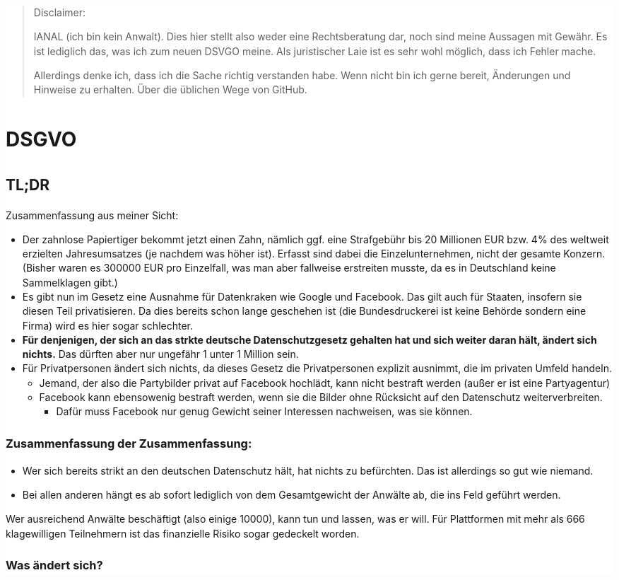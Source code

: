 > Disclaimer:
>
> IANAL (ich bin kein Anwalt).  Dies hier stellt also weder eine Rechtsberatung dar,
> noch sind meine Aussagen mit Gewähr.  Es ist lediglich das, was ich zum neuen DSVGO meine.
> Als juristischer Laie ist es sehr wohl möglich, dass ich Fehler mache.
>
> Allerdings denke ich, dass ich die Sache richtig verstanden habe.
> Wenn nicht bin ich gerne bereit, Änderungen und Hinweise zu erhalten.
> Über die üblichen Wege von GitHub.

# DSGVO

## TL;DR

Zusammenfassung aus meiner Sicht:

- Der zahnlose Papiertiger bekommt jetzt einen Zahn, nämlich ggf. eine Strafgebühr bis 20 Millionen EUR
  bzw. 4% des weltweit erzielten Jahresumsatzes (je nachdem was höher ist).
  Erfasst sind dabei die Einzelunternehmen, nicht der gesamte Konzern.
  (Bisher waren es 300000 EUR pro Einzelfall, was man aber fallweise erstreiten musste, da es in Deutschland keine Sammelklagen gibt.)
- Es gibt nun im Gesetz eine Ausnahme für Datenkraken wie Google und Facebook.
  Das gilt auch für Staaten, insofern sie diesen Teil privatisieren.
  Da dies bereits schon lange geschehen ist (die Bundesdruckerei ist keine Behörde sondern eine Firma) wird es hier sogar schlechter.
- **Für denjenigen, der sich an das strkte deutsche Datenschutzgesetz gehalten hat und sich weiter daran hält, ändert sich nichts.**
  Das dürften aber nur ungefähr 1 unter 1 Million sein.
- Für Privatpersonen ändert sich nichts, da dieses Gesetz die Privatpersonen explizit ausnimmt, die im privaten Umfeld handeln.
  - Jemand, der also die Partybilder privat auf Facebook hochlädt, kann nicht bestraft werden (außer er ist eine Partyagentur)
  - Facebook kann ebensowenig bestraft werden, wenn sie die Bilder ohne Rücksicht auf den Datenschutz weiterverbreiten.
    - Dafür muss Facebook nur genug Gewicht seiner Interessen nachweisen, was sie können.

### Zusammenfassung der Zusammenfassung:

- Wer sich bereits strikt an den deutschen Datenschutz hält, hat nichts zu befürchten.  Das ist allerdings so gut wie niemand.

- Bei allen anderen hängt es ab sofort lediglich von dem Gesamtgewicht der Anwälte ab, die ins Feld geführt werden.

Wer ausreichend Anwälte beschäftigt (also einige 10000), kann tun und lassen, was er will.
Für Plattformen mit mehr als 666 klagewilligen Teilnehmern ist das finanzielle Risiko sogar gedeckelt worden.


### Was ändert sich?
